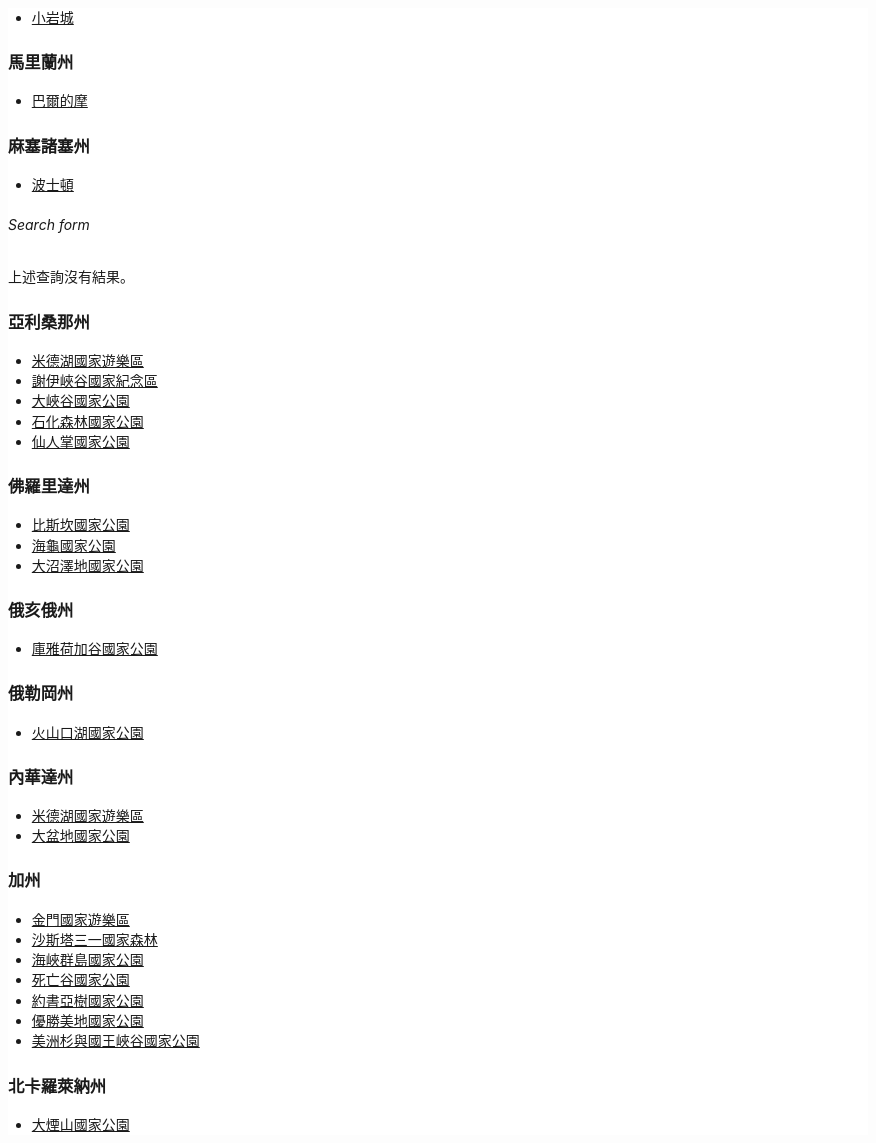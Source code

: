 * [小岩城](http://www.gousa.tw/destination/little-rock)

### 馬里蘭州

* [巴爾的摩](http://www.gousa.tw/destination/baltimore)

### 麻塞諸塞州

* [波士頓](http://www.gousa.tw/destination/boston)

###### Search form

上述查詢沒有結果。

### 亞利桑那州

* [米德湖國家遊樂區](http://www.gousa.tw/destination/lake-mead-national-recreation-area)
* [謝伊峽谷國家紀念區](http://www.gousa.tw/destination/canyon-de-chelly-national-monument)
* [大峽谷國家公園](http://www.gousa.tw/destination/grand-canyon-national-park)
* [石化森林國家公園](http://www.gousa.tw/destination/petrified-forest-national-park)
* [仙人掌國家公園](http://www.gousa.tw/destination/saguaro-national-park)

### 佛羅里達州

* [比斯坎國家公園](http://www.gousa.tw/destination/biscayne-national-park)
* [海龜國家公園](http://www.gousa.tw/destination/dry-tortugas-national-park)
* [大沼澤地國家公園](http://www.gousa.tw/destination/everglades-national-park)

### 俄亥俄州

* [庫雅荷加谷國家公園](http://www.gousa.tw/destination/cuyahoga-valley-national-park)

### 俄勒岡州

* [火山口湖國家公園](http://www.gousa.tw/destination/crater-lake-national-park)

### 內華達州

* [米德湖國家遊樂區](http://www.gousa.tw/destination/lake-mead-national-recreation-area)
* [大盆地國家公園](http://www.gousa.tw/destination/great-basin-national-park)

### 加州

* [金門國家遊樂區](http://www.gousa.tw/destination/golden-gate-national-recreation-area)
* [沙斯塔三一國家森林](http://www.gousa.tw/destination/shasta-trinity-national-forest)
* [海峽群島國家公園](http://www.gousa.tw/destination/channel-islands-national-park)
* [死亡谷國家公園](http://www.gousa.tw/destination/death-valley-national-park)
* [約書亞樹國家公園](http://www.gousa.tw/node/3941)
* [優勝美地國家公園](http://www.gousa.tw/destination/yosemite-national-park)
* [美洲杉與國王峽谷國家公園](http://www.gousa.tw/destination/sequoia-and-kings-canyon-national-parks)

### 北卡羅萊納州

* [大煙山國家公園](http://www.gousa.tw/destination/great-smoky-mountains-national-park)
